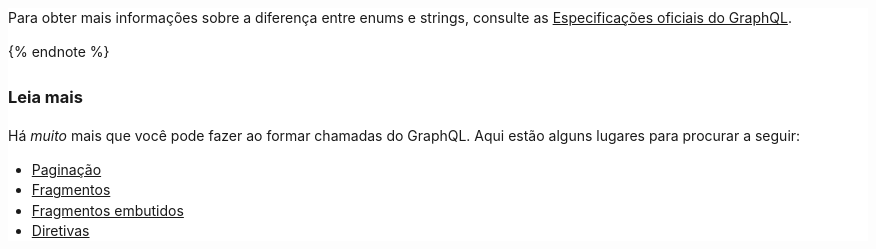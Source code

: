 Para obter mais informações sobre a diferença entre enums e strings, consulte as [Especificações oficiais do GraphQL](https://graphql.github.io/graphql-spec/June2018/#sec-Enums).

{% endnote %}

### Leia mais

Há _muito_ mais que você pode fazer ao formar chamadas do GraphQL. Aqui estão alguns lugares para procurar a seguir:

* [Paginação](https://graphql.github.io/learn/pagination/)
* [Fragmentos](https://graphql.github.io/learn/queries/#fragments)
* [Fragmentos embutidos](https://graphql.github.io/learn/queries/#inline-fragments)
* [Diretivas](https://graphql.github.io/learn/queries/#directives)
